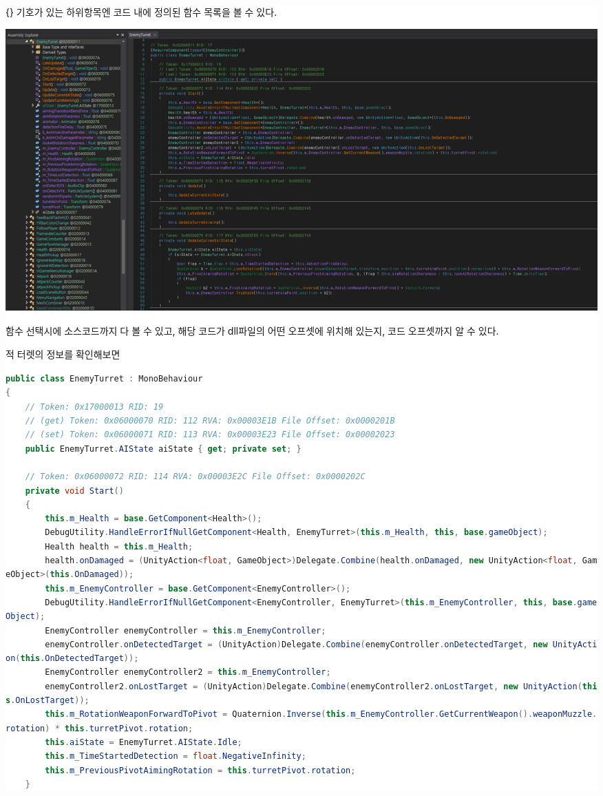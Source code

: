 {} 기호가 있는 하위항목엔 코드 내에 정의된 함수 목록을 볼 수 있다. 

![img/Untitled%208.png](img/Untitled%208.png)

함수 선택시에 소스코드까지 다 볼 수 있고, 해당 코드가 dll파일의 어떤 오프셋에 위치해 있는지, 코드 오프셋까지 알 수 있다. 

적 터렛의 정보를 확인해보면 

```csharp
public class EnemyTurret : MonoBehaviour
{
	// Token: 0x17000013 RID: 19
	// (get) Token: 0x06000070 RID: 112 RVA: 0x00003E1B File Offset: 0x0000201B
	// (set) Token: 0x06000071 RID: 113 RVA: 0x00003E23 File Offset: 0x00002023
	public EnemyTurret.AIState aiState { get; private set; }

	// Token: 0x06000072 RID: 114 RVA: 0x00003E2C File Offset: 0x0000202C
	private void Start()
	{
		this.m_Health = base.GetComponent<Health>();
		DebugUtility.HandleErrorIfNullGetComponent<Health, EnemyTurret>(this.m_Health, this, base.gameObject);
		Health health = this.m_Health;
		health.onDamaged = (UnityAction<float, GameObject>)Delegate.Combine(health.onDamaged, new UnityAction<float, GameObject>(this.OnDamaged));
		this.m_EnemyController = base.GetComponent<EnemyController>();
		DebugUtility.HandleErrorIfNullGetComponent<EnemyController, EnemyTurret>(this.m_EnemyController, this, base.gameObject);
		EnemyController enemyController = this.m_EnemyController;
		enemyController.onDetectedTarget = (UnityAction)Delegate.Combine(enemyController.onDetectedTarget, new UnityAction(this.OnDetectedTarget));
		EnemyController enemyController2 = this.m_EnemyController;
		enemyController2.onLostTarget = (UnityAction)Delegate.Combine(enemyController2.onLostTarget, new UnityAction(this.OnLostTarget));
		this.m_RotationWeaponForwardToPivot = Quaternion.Inverse(this.m_EnemyController.GetCurrentWeapon().weaponMuzzle.rotation) * this.turretPivot.rotation;
		this.aiState = EnemyTurret.AIState.Idle;
		this.m_TimeStartedDetection = float.NegativeInfinity;
		this.m_PreviousPivotAimingRotation = this.turretPivot.rotation;
	}
```
